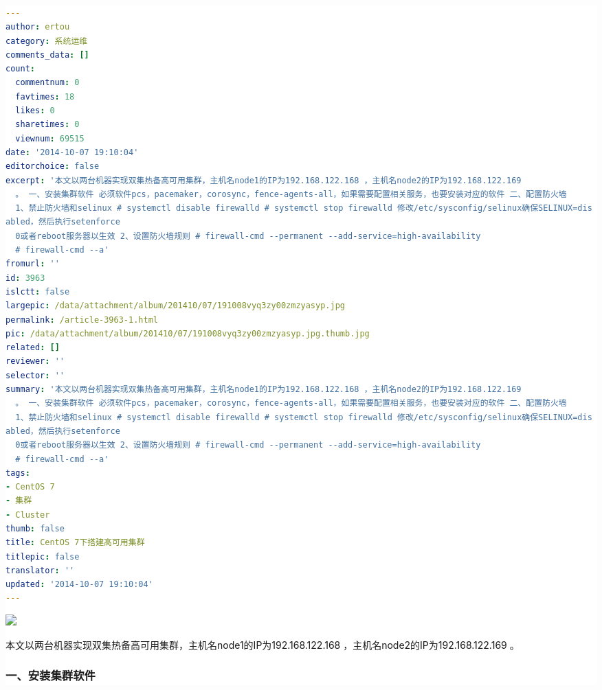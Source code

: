 ```yaml
---
author: ertou
category: 系统运维
comments_data: []
count:
  commentnum: 0
  favtimes: 18
  likes: 0
  sharetimes: 0
  viewnum: 69515
date: '2014-10-07 19:10:04'
editorchoice: false
excerpt: '本文以两台机器实现双集热备高可用集群，主机名node1的IP为192.168.122.168 ，主机名node2的IP为192.168.122.169
  。 一、安装集群软件 必须软件pcs，pacemaker，corosync，fence-agents-all，如果需要配置相关服务，也要安装对应的软件 二、配置防火墙
  1、禁止防火墙和selinux # systemctl disable firewalld # systemctl stop firewalld 修改/etc/sysconfig/selinux确保SELINUX=disabled，然后执行setenforce
  0或者reboot服务器以生效 2、设置防火墙规则 # firewall-cmd --permanent --add-service=high-availability
  # firewall-cmd --a'
fromurl: ''
id: 3963
islctt: false
largepic: /data/attachment/album/201410/07/191008vyq3zy00zmzyasyp.jpg
permalink: /article-3963-1.html
pic: /data/attachment/album/201410/07/191008vyq3zy00zmzyasyp.jpg.thumb.jpg
related: []
reviewer: ''
selector: ''
summary: '本文以两台机器实现双集热备高可用集群，主机名node1的IP为192.168.122.168 ，主机名node2的IP为192.168.122.169
  。 一、安装集群软件 必须软件pcs，pacemaker，corosync，fence-agents-all，如果需要配置相关服务，也要安装对应的软件 二、配置防火墙
  1、禁止防火墙和selinux # systemctl disable firewalld # systemctl stop firewalld 修改/etc/sysconfig/selinux确保SELINUX=disabled，然后执行setenforce
  0或者reboot服务器以生效 2、设置防火墙规则 # firewall-cmd --permanent --add-service=high-availability
  # firewall-cmd --a'
tags:
- CentOS 7
- 集群
- Cluster
thumb: false
title: CentOS 7下搭建高可用集群
titlepic: false
translator: ''
updated: '2014-10-07 19:10:04'
---
```


![](/data/attachment/album/201410/07/191008vyq3zy00zmzyasyp.jpg)


本文以两台机器实现双集热备高可用集群，主机名node1的IP为192.168.122.168 ，主机名node2的IP为192.168.122.169 。


### 一、安装集群软件
